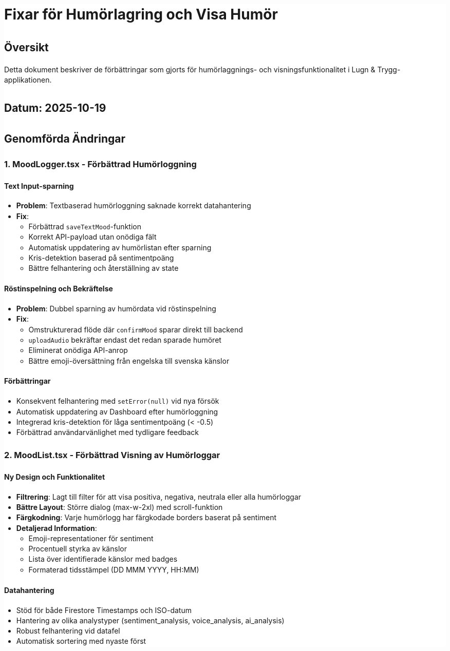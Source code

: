 # Fixar för Humörlagring och Visa Humör

## Översikt
Detta dokument beskriver de förbättringar som gjorts för humörlaggnings- och visningsfunktionalitet i Lugn & Trygg-applikationen.

## Datum: 2025-10-19

## Genomförda Ändringar

### 1. MoodLogger.tsx - Förbättrad Humörloggning

#### Text Input-sparning
- **Problem**: Textbaserad humörloggning saknade korrekt datahantering
- **Fix**: 
  - Förbättrad `saveTextMood`-funktion
  - Korrekt API-payload utan onödiga fält
  - Automatisk uppdatering av humörlistan efter sparning
  - Kris-detektion baserad på sentimentpoäng
  - Bättre felhantering och återställning av state

#### Röstinspelning och Bekräftelse
- **Problem**: Dubbel sparning av humördata vid röstinspelning
- **Fix**:
  - Omstrukturerad flöde där `confirmMood` sparar direkt till backend
  - `uploadAudio` bekräftar endast det redan sparade humöret
  - Eliminerat onödiga API-anrop
  - Bättre emoji-översättning från engelska till svenska känslor

#### Förbättringar
- Konsekvent felhantering med `setError(null)` vid nya försök
- Automatisk uppdatering av Dashboard efter humörloggning
- Integrerad kris-detektion för låga sentimentpoäng (< -0.5)
- Förbättrad användarvänlighet med tydligare feedback

### 2. MoodList.tsx - Förbättrad Visning av Humörloggar

#### Ny Design och Funktionalitet
- **Filtrering**: Lagt till filter för att visa positiva, negativa, neutrala eller alla humörloggar
- **Bättre Layout**: Större dialog (max-w-2xl) med scroll-funktion
- **Färgkodning**: Varje humörlogg har färgkodade borders baserat på sentiment
- **Detaljerad Information**:
  - Emoji-representationer för sentiment
  - Procentuell styrka av känslor
  - Lista över identifierade känslor med badges
  - Formaterad tidsstämpel (DD MMM YYYY, HH:MM)

#### Datahantering
- Stöd för både Firestore Timestamps och ISO-datum
- Hantering av olika analystyper (sentiment_analysis, voice_analysis, ai_analysis)
- Robust felhantering vid datafel
- Automatisk sortering med nyaste först
